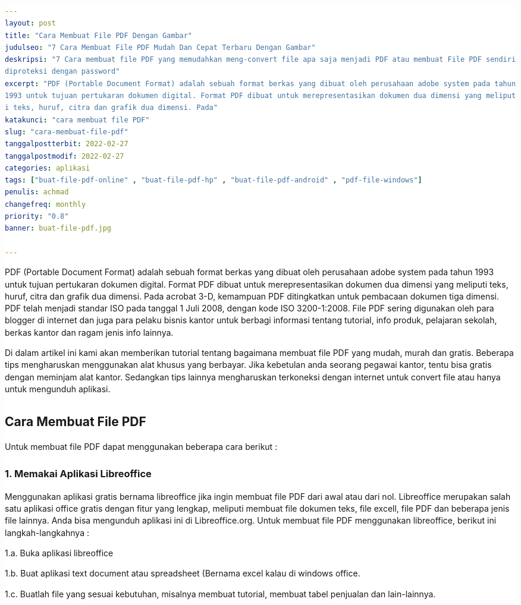 ```yaml
---
layout: post
title: "Cara Membuat File PDF Dengan Gambar"
judulseo: "7 Cara Membuat File PDF Mudah Dan Cepat Terbaru Dengan Gambar"
deskripsi: "7 Cara membuat file PDF yang memudahkan meng-convert file apa saja menjadi PDF atau membuat File PDF sendiri diproteksi dengan password"
excerpt: "PDF (Portable Document Format) adalah sebuah format berkas yang dibuat oleh perusahaan adobe system pada tahun 1993 untuk tujuan pertukaran dokumen digital. Format PDF dibuat untuk merepresentasikan dokumen dua dimensi yang meliputi teks, huruf, citra dan grafik dua dimensi. Pada"
katakunci: "cara membuat file PDF"
slug: "cara-membuat-file-pdf"
tanggalpostterbit: 2022-02-27 
tanggalpostmodif: 2022-02-27
categories: aplikasi
tags: ["buat-file-pdf-online" , "buat-file-pdf-hp" , "buat-file-pdf-android" , "pdf-file-windows"]
penulis: achmad
changefreq: monthly
priority: "0.8"
banner: buat-file-pdf.jpg

---
```


<p>PDF (Portable Document Format) adalah sebuah format berkas yang dibuat oleh perusahaan adobe system pada tahun 1993 untuk tujuan pertukaran dokumen digital. Format PDF dibuat untuk merepresentasikan dokumen dua dimensi yang meliputi teks, huruf, citra dan grafik dua dimensi. Pada acrobat 3-D, kemampuan PDF ditingkatkan untuk pembacaan dokumen tiga dimensi. PDF telah menjadi standar ISO pada tanggal 1 Juli 2008, dengan kode ISO 3200-1:2008. File PDF sering digunakan oleh para blogger di internet dan juga para pelaku bisnis kantor untuk berbagi informasi tentang tutorial, info produk, pelajaran sekolah, berkas kantor dan ragam jenis info lainnya.</p>

<p>Di dalam artikel ini kami akan memberikan tutorial tentang bagaimana membuat file PDF yang mudah, murah dan gratis. Beberapa tips mengharuskan menggunakan alat khusus yang berbayar. Jika kebetulan anda seorang pegawai kantor, tentu bisa gratis dengan meminjam alat kantor. Sedangkan tips lainnya mengharuskan terkoneksi dengan internet untuk convert file atau hanya untuk mengunduh aplikasi.</p>


<h2 class="{% include classh2.html %}">Cara Membuat File PDF</h2>

<p>Untuk membuat file PDF dapat menggunakan beberapa cara berikut :</p>

<h3 class="{% include classh3.html %}">1. Memakai Aplikasi Libreoffice</h3>

<p>Menggunakan aplikasi gratis bernama libreoffice jika ingin membuat file PDF dari awal atau dari nol. Libreoffice merupakan salah satu aplikasi office gratis dengan fitur yang lengkap, meliputi membuat file dokumen teks, file excell, file PDF dan beberapa jenis file lainnya. Anda bisa mengunduh aplikasi ini di Libreoffice.org. Untuk membuat file PDF menggunakan libreoffice, berikut ini langkah-langkahnya :</p>

<p>1.a. Buka aplikasi libreoffice</p>

<p>1.b. Buat aplikasi text document atau spreadsheet (Bernama excel kalau di windows office.</p>

<p>1.c. Buatlah file yang sesuai kebutuhan, misalnya membuat tutorial, membuat tabel penjualan dan lain-lainnya.</p>
